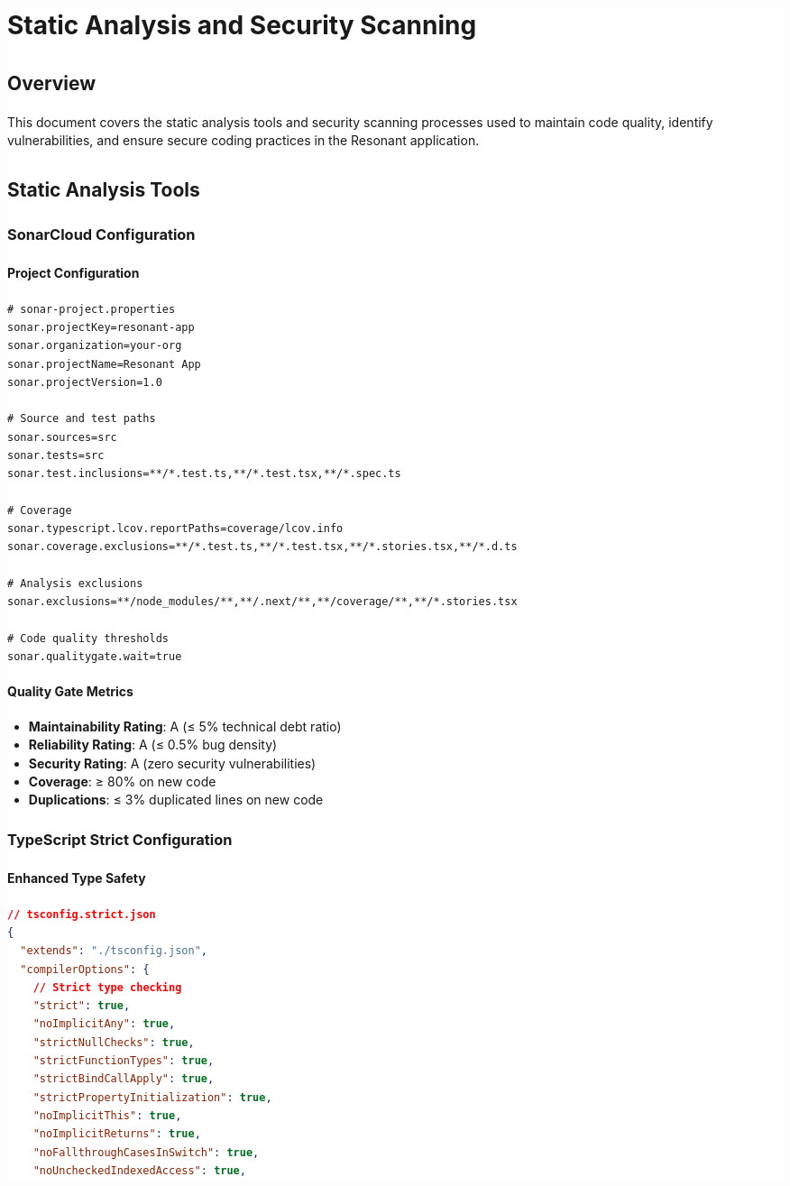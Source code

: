 # Static Analysis and Security Scanning

## Overview

This document covers the static analysis tools and security scanning processes used to maintain code quality, identify vulnerabilities, and ensure secure coding practices in the Resonant application.

## Static Analysis Tools

### SonarCloud Configuration

#### Project Configuration
```properties
# sonar-project.properties
sonar.projectKey=resonant-app
sonar.organization=your-org
sonar.projectName=Resonant App
sonar.projectVersion=1.0

# Source and test paths
sonar.sources=src
sonar.tests=src
sonar.test.inclusions=**/*.test.ts,**/*.test.tsx,**/*.spec.ts

# Coverage
sonar.typescript.lcov.reportPaths=coverage/lcov.info
sonar.coverage.exclusions=**/*.test.ts,**/*.test.tsx,**/*.stories.tsx,**/*.d.ts

# Analysis exclusions
sonar.exclusions=**/node_modules/**,**/.next/**,**/coverage/**,**/*.stories.tsx

# Code quality thresholds
sonar.qualitygate.wait=true
```

#### Quality Gate Metrics
- **Maintainability Rating**: A (≤ 5% technical debt ratio)
- **Reliability Rating**: A (≤ 0.5% bug density)
- **Security Rating**: A (zero security vulnerabilities)
- **Coverage**: ≥ 80% on new code
- **Duplications**: ≤ 3% duplicated lines on new code

### TypeScript Strict Configuration

#### Enhanced Type Safety
```json
// tsconfig.strict.json
{
  "extends": "./tsconfig.json",
  "compilerOptions": {
    // Strict type checking
    "strict": true,
    "noImplicitAny": true,
    "strictNullChecks": true,
    "strictFunctionTypes": true,
    "strictBindCallApply": true,
    "strictPropertyInitialization": true,
    "noImplicitThis": true,
    "noImplicitReturns": true,
    "noFallthroughCasesInSwitch": true,
    "noUncheckedIndexedAccess": true,
```